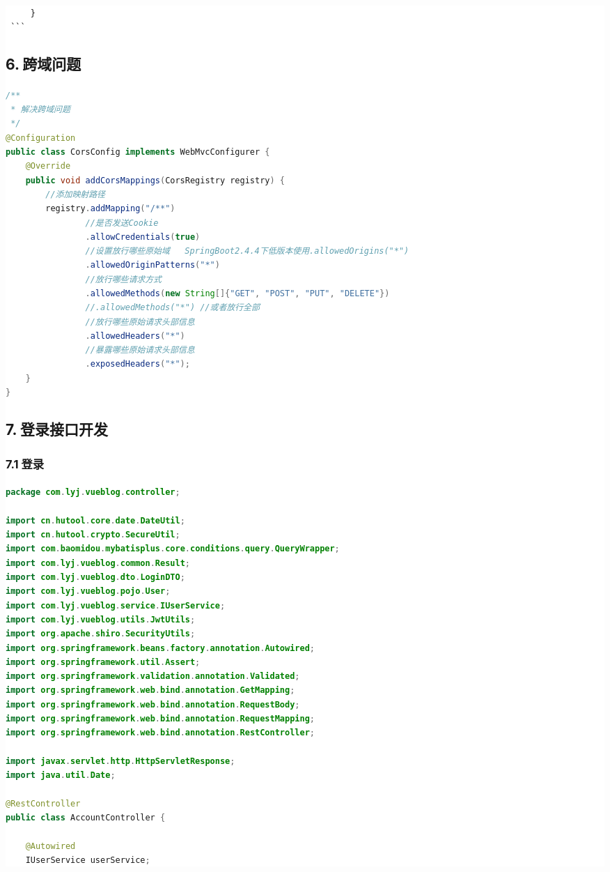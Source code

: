          }
     ```

## 6. 跨域问题

```java
/**
 * 解决跨域问题
 */
@Configuration
public class CorsConfig implements WebMvcConfigurer {
    @Override
    public void addCorsMappings(CorsRegistry registry) {
        //添加映射路径
        registry.addMapping("/**")
                //是否发送Cookie
                .allowCredentials(true)
                //设置放行哪些原始域   SpringBoot2.4.4下低版本使用.allowedOrigins("*")
                .allowedOriginPatterns("*")
                //放行哪些请求方式
                .allowedMethods(new String[]{"GET", "POST", "PUT", "DELETE"})
                //.allowedMethods("*") //或者放行全部
                //放行哪些原始请求头部信息
                .allowedHeaders("*")
                //暴露哪些原始请求头部信息
                .exposedHeaders("*");
    }
}

```

## 7. 登录接口开发

### 7.1 登录

```java
package com.lyj.vueblog.controller;

import cn.hutool.core.date.DateUtil;
import cn.hutool.crypto.SecureUtil;
import com.baomidou.mybatisplus.core.conditions.query.QueryWrapper;
import com.lyj.vueblog.common.Result;
import com.lyj.vueblog.dto.LoginDTO;
import com.lyj.vueblog.pojo.User;
import com.lyj.vueblog.service.IUserService;
import com.lyj.vueblog.utils.JwtUtils;
import org.apache.shiro.SecurityUtils;
import org.springframework.beans.factory.annotation.Autowired;
import org.springframework.util.Assert;
import org.springframework.validation.annotation.Validated;
import org.springframework.web.bind.annotation.GetMapping;
import org.springframework.web.bind.annotation.RequestBody;
import org.springframework.web.bind.annotation.RequestMapping;
import org.springframework.web.bind.annotation.RestController;

import javax.servlet.http.HttpServletResponse;
import java.util.Date;

@RestController
public class AccountController {

    @Autowired
    IUserService userService;
```